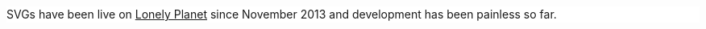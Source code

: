 SVGs have been live on [Lonely Planet][14] since November 2013 and development
has been painless so far.

 [1]: http://www.lonelyplanet.com/france/paris
 [2]: img/grunticon_workflow_operamini2.png

 [3]: http://blog.kaelig.fr/post/33373448491/testing-font-face-support-on-mobile-and-tablet
 [4]: http://www.twitter.com/kaelig

 [5]: https://code.google.com/p/chromium/issues/detail?id=236298&q=font&colspec=ID%20Pri%20M%20Iteration%20ReleaseBlock%20Cr%20Status%20Owner%20Summary%20OS%20Modified
 [6]: https://github.com/filamentgroup/grunticon
 [7]: img/icon-example.png
 [8]: http://jsfiddle.net/Wmcbz/
 [9]: http://www.w3.org/TR/SVG/linking.html#LinksIntoSVG
 [10]: http://caniuse.com/#search=font-face%20web
 [11]: http://caniuse.com/#search=SVG%20in%20css
 [12]: http://caniuse.com/#search=background-size
 [13]: https://github.com/louisremi/background-size-polyfill
 [14]: http://www.lonelyplanet.com/england/london